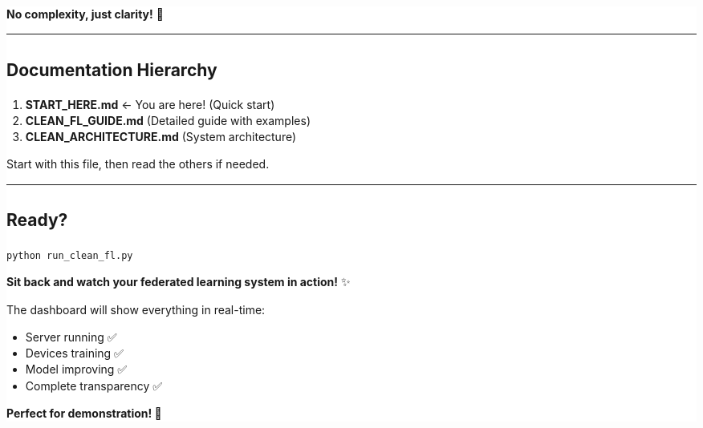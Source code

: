 **No complexity, just clarity!** 🎯

---

## Documentation Hierarchy

1. **START_HERE.md** ← You are here! (Quick start)
2. **CLEAN_FL_GUIDE.md** (Detailed guide with examples)
3. **CLEAN_ARCHITECTURE.md** (System architecture)

Start with this file, then read the others if needed.

---

## Ready?

```bash
python run_clean_fl.py
```

**Sit back and watch your federated learning system in action!** ✨

The dashboard will show everything in real-time:
- Server running ✅
- Devices training ✅
- Model improving ✅
- Complete transparency ✅

**Perfect for demonstration! 🚀**

